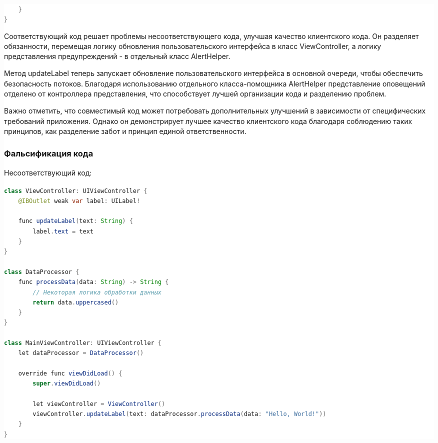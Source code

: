 ```java
    }
}
```


Соответствующий код решает проблемы несоответствующего кода, улучшая качество клиентского кода. Он разделяет обязанности, перемещая логику обновления пользовательского интерфейса в класс ViewController, а логику представления предупреждений - в отдельный класс AlertHelper.

Метод updateLabel теперь запускает обновление пользовательского интерфейса в основной очереди, чтобы обеспечить безопасность потоков. Благодаря использованию отдельного класса-помощника AlertHelper представление оповещений отделено от контроллера представления, что способствует лучшей организации кода и разделению проблем.

Важно отметить, что совместимый код может потребовать дополнительных улучшений в зависимости от специфических требований приложения. Однако он демонстрирует лучшее качество клиентского кода благодаря соблюдению таких принципов, как разделение забот и принцип единой ответственности.






### Фальсификация кода

<span class="d-inline-block p-2 mr-1 v-align-middle bg-red-000"></span>Несоответствующий код:


```java
class ViewController: UIViewController {
    @IBOutlet weak var label: UILabel!
    
    func updateLabel(text: String) {
        label.text = text
    }
}

class DataProcessor {
    func processData(data: String) -> String {
        // Некоторая логика обработки данных
        return data.uppercased()
    }
}

class MainViewController: UIViewController {
    let dataProcessor = DataProcessor()
    
    override func viewDidLoad() {
        super.viewDidLoad()
        
        let viewController = ViewController()
        viewController.updateLabel(text: dataProcessor.processData(data: "Hello, World!"))
    }
}
```
